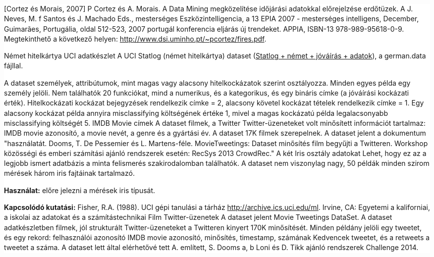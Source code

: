 [Cortez és Morais, 2007] P Cortez és A. Morais. A Data Mining megközelítése időjárási adatokkal előrejelzése erdőtüzek. A J. Neves, M. f Santos és J. Machado Eds., mesterséges Eszközintelligencia, a 13 EPIA 2007 - mesterséges intelligens, December, Guimarães, Portugália, oldal 512-523, 2007 portugál konferencia eljárás új trendeket. APPIA, ISBN-13 978-989-95618-0-9. Megtekinthető a következő helyen: <a href="http://www.dsi.uminho.pt/~pcortez/fires.pdf">http://www.dsi.uminho.pt/~pcortez/fires.pdf</a>.
  </td>
</tr>

<tr>
  <td>Német hitelkártya UCI adatkészlet</td>
  <td>
A UCI Statlog (német hitelkártya) dataset (<a href="http://archive.ics.uci.edu/ml/datasets/Statlog+(German+Credit+Data)">Statlog + német + jóváírás + adatok</a>), a german.data fájllal.
<p></p>
A dataset személyek, attribútumok, mint magas vagy alacsony hitelkockázatok szerint osztályozza. Minden egyes példa egy személy jelöli. Nem találhatók 20 funkciókat, mind a numerikus, és a kategorikus, és egy bináris címke (a jóváírási kockázati érték). Hitelkockázati kockázat bejegyzések rendelkezik címke = 2, alacsony követel kockázat tételek rendelkezik címke = 1. Egy alacsony kockázat példa annyira misclassifying költségének értéke 1, mivel a magas kockázatú példa legalacsonyabb misclassifying költségét 5.
  </td>
</tr>

<tr>
  <td>IMDB Movie címek</td>
  <td>
A dataset filmek, a Twitter Twitter-üzeneteket volt minősített információt tartalmaz: IMDB movie azonosító, a movie nevét, a genre és a gyártási év. A dataset 17K filmek szerepelnek. A dataset jelent a dokumentum "használatát. Dooms, T. De Pessemier és L. Martens-féle. MovieTweetings: Dataset minősítés film begyűjti a Twitteren. Workshop közösségi és emberi számítási ajánló rendszerek esetén: RecSys 2013 CrowdRec."
  </td>
</tr>

<tr>
  <td>A két Iris osztály adatokat</td>
  <td>
Lehet, hogy ez az a legjobb ismert adatbázis a minta felismerés szakirodalomban találhatók. A dataset nem viszonylag nagy, 50 példák minden szirom mérések három iris fajtáinak tartalmazó.
<p></p>
<b>Használat:</b> előre jelezni a mérések iris típusát.  
<p></p>
<b>Kapcsolódó kutatási:</b> Fisher, R.A. (1988). UCI gépi tanulási a tárház <a href="http://archive.ics.uci.edu/ml">http://archive.ics.uci.edu/ml</a>. Irvine, CA: Egyetemi a kaliforniai, a iskolai az adatokat és a számítástechnikai </td>
</tr>

<tr>
  <td>Film Twitter-üzenetek</td>
  <td>
A dataset jelent Movie Tweetings DataSet. A dataset adatkészletben filmek, jól strukturált Twitter-üzeneteket a Twitteren kinyert 170K minősítését. Minden példány jelöli egy tweetet, és egy rekord: felhasználói azonosító IMDB movie azonosító, minősítés, timestamp, számának Kedvencek tweetet, és a retweets a tweetet a száma. A dataset lett által elérhetővé tett A. említett, S. Dooms a, b Loni és D. Tikk ajánló rendszerek Challenge 2014.
  </td>
</tr>


[top]: #machine-learning-sample-datasets
[import-data]: https://msdn.microsoft.com/library/azure/4e1b0fe6-aded-4b3f-a36f-39b8862b9004/